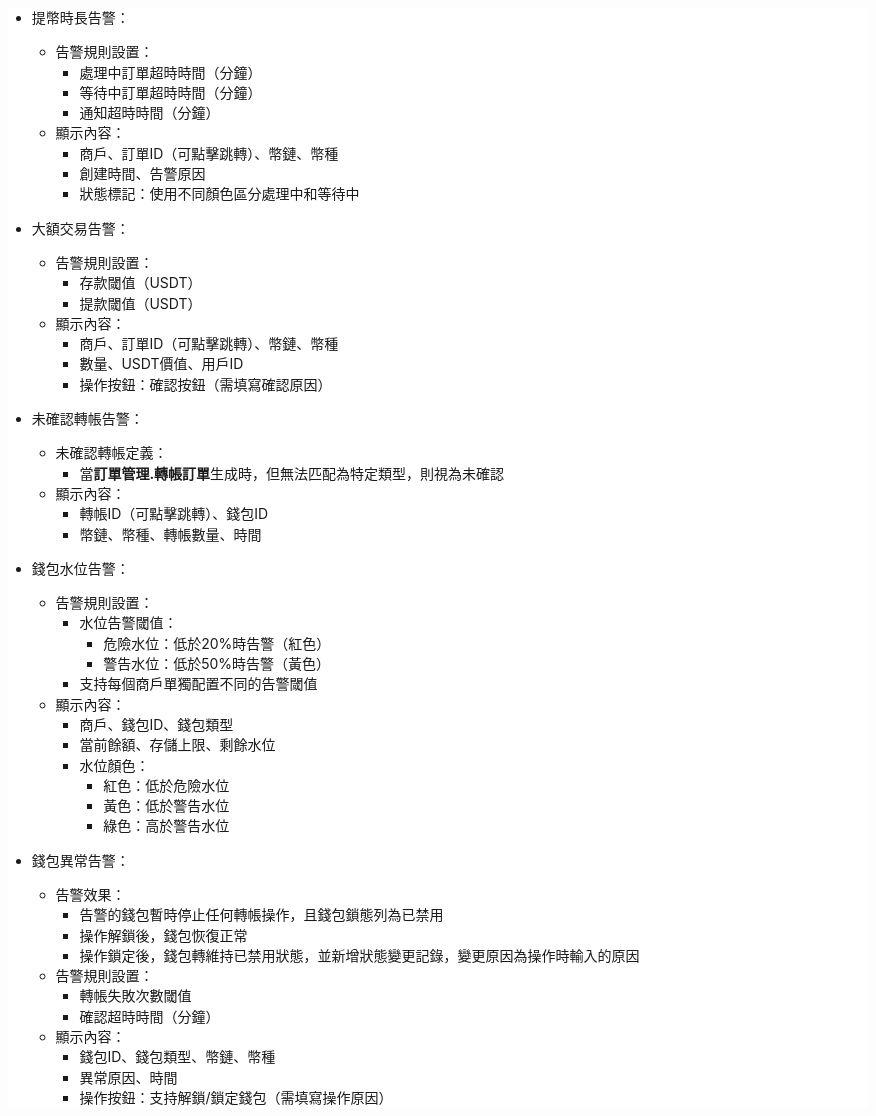   - 提幣時長告警：
    - 告警規則設置：
      - 處理中訂單超時時間（分鐘）
      - 等待中訂單超時時間（分鐘）
      - 通知超時時間（分鐘）
    - 顯示內容：
      - 商戶、訂單ID（可點擊跳轉）、幣鏈、幣種
      - 創建時間、告警原因
      - 狀態標記：使用不同顏色區分處理中和等待中

  - 大額交易告警：
    - 告警規則設置：
      - 存款閾值（USDT）
      - 提款閾值（USDT）
    - 顯示內容：
      - 商戶、訂單ID（可點擊跳轉）、幣鏈、幣種
      - 數量、USDT價值、用戶ID
      - 操作按鈕：確認按鈕（需填寫確認原因）

  - 未確認轉帳告警：
    - 未確認轉帳定義：
      - 當**訂單管理.轉帳訂單**生成時，但無法匹配為特定類型，則視為未確認
    - 顯示內容：
      - 轉帳ID（可點擊跳轉）、錢包ID
      - 幣鏈、幣種、轉帳數量、時間

  - 錢包水位告警：
    - 告警規則設置：
      - 水位告警閾值：
        - 危險水位：低於20%時告警（紅色）
        - 警告水位：低於50%時告警（黃色）
      - 支持每個商戶單獨配置不同的告警閾值
    - 顯示內容：
      - 商戶、錢包ID、錢包類型
      - 當前餘額、存儲上限、剩餘水位
      - 水位顏色：
        - 紅色：低於危險水位
        - 黃色：低於警告水位
        - 綠色：高於警告水位

  - 錢包異常告警：
    - 告警效果：
      - 告警的錢包暫時停止任何轉帳操作，且錢包鎖態列為已禁用
      - 操作解鎖後，錢包恢復正常
      - 操作鎖定後，錢包轉維持已禁用狀態，並新增狀態變更記錄，變更原因為操作時輸入的原因
    - 告警規則設置：
      - 轉帳失敗次數閾值
      - 確認超時時間（分鐘）
    - 顯示內容：
      - 錢包ID、錢包類型、幣鏈、幣種
      - 異常原因、時間
      - 操作按鈕：支持解鎖/鎖定錢包（需填寫操作原因）
